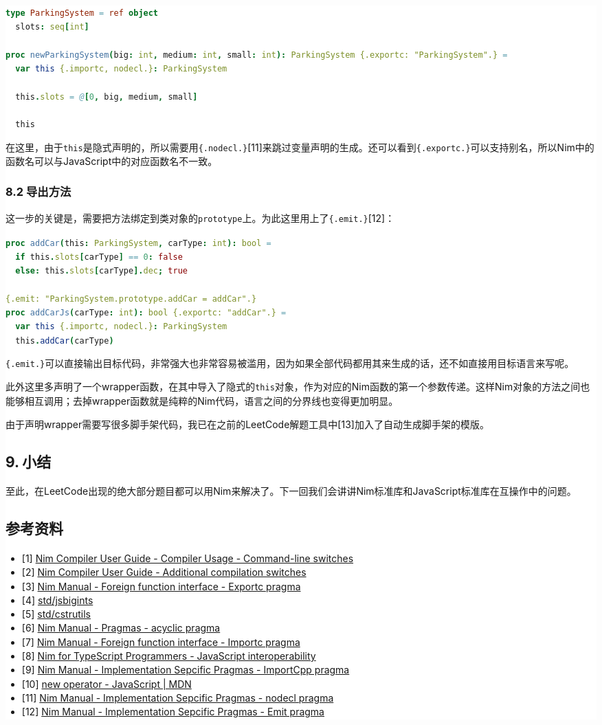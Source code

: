 ```nim
type ParkingSystem = ref object
  slots: seq[int]

proc newParkingSystem(big: int, medium: int, small: int): ParkingSystem {.exportc: "ParkingSystem".} =
  var this {.importc, nodecl.}: ParkingSystem

  this.slots = @[0, big, medium, small]

  this
```

在这里，由于`this`是隐式声明的，所以需要用`{.nodecl.}`[11]来跳过变量声明的生成。还可以看到`{.exportc.}`可以支持别名，所以Nim中的函数名可以与JavaScript中的对应函数名不一致。

### 8.2 导出方法

这一步的关键是，需要把方法绑定到类对象的`prototype`上。为此这里用上了`{.emit.}`[12]：

```nim
proc addCar(this: ParkingSystem, carType: int): bool =
  if this.slots[carType] == 0: false
  else: this.slots[carType].dec; true

{.emit: "ParkingSystem.prototype.addCar = addCar".}
proc addCarJs(carType: int): bool {.exportc: "addCar".} =
  var this {.importc, nodecl.}: ParkingSystem
  this.addCar(carType)
```

`{.emit.}`可以直接输出目标代码，非常强大也非常容易被滥用，因为如果全部代码都用其来生成的话，还不如直接用目标语言来写呢。

此外这里多声明了一个wrapper函数，在其中导入了隐式的`this`对象，作为对应的Nim函数的第一个参数传递。这样Nim对象的方法之间也能够相互调用；去掉wrapper函数就是纯粹的Nim代码，语言之间的分界线也变得更加明显。

由于声明wrapper需要写很多脚手架代码，我已在之前的LeetCode解题工具中[13]加入了自动生成脚手架的模版。

## 9. 小结

至此，在LeetCode出现的绝大部分题目都可以用Nim来解决了。下一回我们会讲讲Nim标准库和JavaScript标准库在互操作中的问题。

## 参考资料

* [1] [Nim Compiler User Guide - Compiler Usage - Command-line switches](https://nim-lang.org/docs/nimc.html#compiler-usage-commandminusline-switches)
* [2] [Nim Compiler User Guide - Additional compilation switches](https://nim-lang.org/docs/nimc.html#additional-compilation-switches)
* [3] [Nim Manual - Foreign function interface - Exportc pragma](https://nim-lang.org/docs/manual.html#foreign-function-interface-exportc-pragma])
* [4] [std/jsbigints](https://nim-lang.org/docs/jsbigints.html)
* [5] [std/cstrutils](https://nim-lang.org/docs/cstrutils.html)
* [6] [Nim Manual - Pragmas - acyclic pragma](https://nim-lang.org/docs/manual.html#pragmas-acyclic-pragma)
* [7] [Nim Manual - Foreign function interface - Importc pragma](https://nim-lang.org/docs/manual.html#foreign-function-interface-importc-pragma)
* [8] [Nim for TypeScript Programmers - JavaScript interoperability](https://github.com/nim-lang/Nim/wiki/Nim-for-TypeScript-Programmers#javascript-interoperability)
* [9] [Nim Manual - Implementation Sepcific Pragmas - ImportCpp pragma](https://nim-lang.org/docs/manual.html#implementation-specific-pragmas-importcpp-pragma)
* [10] [new operator - JavaScript \| MDN](https://developer.mozilla.org/en-US/docs/Web/JavaScript/Reference/Operators/new)
* [11] [Nim Manual - Implementation Sepcific Pragmas - nodecl pragma](https://nim-lang.org/docs/manual.html#implementation-specific-pragmas-nodecl-pragma)
* [12] [Nim Manual - Implementation Sepcific Pragmas - Emit pragma](https://nim-lang.org/docs/manual.html#implementation-specific-pragmas-emit-pragma)